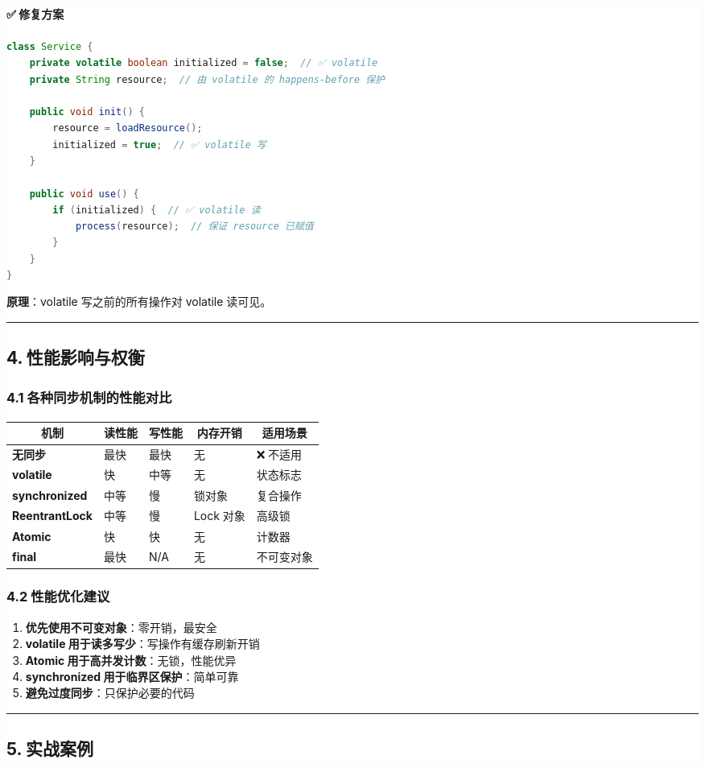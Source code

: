 #### ✅ 修复方案
```java
class Service {
    private volatile boolean initialized = false;  // ✅ volatile
    private String resource;  // 由 volatile 的 happens-before 保护

    public void init() {
        resource = loadResource();
        initialized = true;  // ✅ volatile 写
    }

    public void use() {
        if (initialized) {  // ✅ volatile 读
            process(resource);  // 保证 resource 已赋值
        }
    }
}
```

**原理**：volatile 写之前的所有操作对 volatile 读可见。

---

## 4. 性能影响与权衡

### 4.1 各种同步机制的性能对比

| 机制 | 读性能 | 写性能 | 内存开销 | 适用场景 |
|------|-------|-------|---------|---------|
| **无同步** | 最快 | 最快 | 无 | ❌ 不适用 |
| **volatile** | 快 | 中等 | 无 | 状态标志 |
| **synchronized** | 中等 | 慢 | 锁对象 | 复合操作 |
| **ReentrantLock** | 中等 | 慢 | Lock 对象 | 高级锁 |
| **Atomic** | 快 | 快 | 无 | 计数器 |
| **final** | 最快 | N/A | 无 | 不可变对象 |

### 4.2 性能优化建议

1. **优先使用不可变对象**：零开销，最安全
2. **volatile 用于读多写少**：写操作有缓存刷新开销
3. **Atomic 用于高并发计数**：无锁，性能优异
4. **synchronized 用于临界区保护**：简单可靠
5. **避免过度同步**：只保护必要的代码

---

## 5. 实战案例
